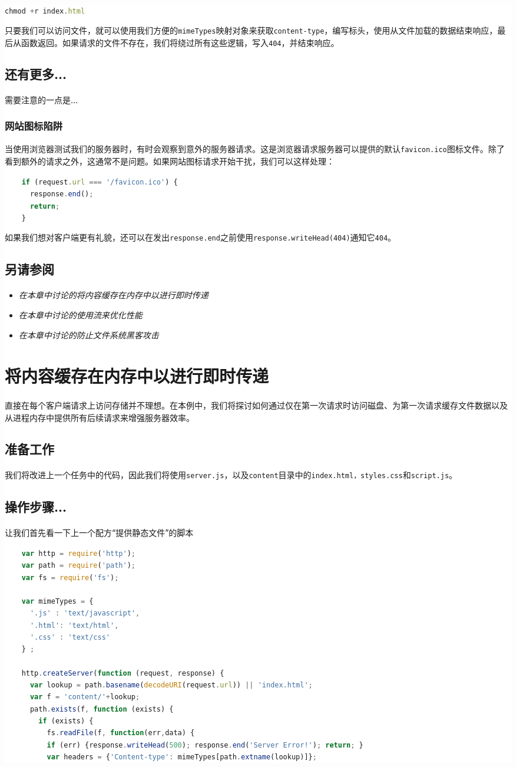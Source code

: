 ```js
chmod +r index.html 

```

只要我们可以访问文件，就可以使用我们方便的`mimeTypes`映射对象来获取`content-type`，编写标头，使用从文件加载的数据结束响应，最后从函数返回。如果请求的文件不存在，我们将绕过所有这些逻辑，写入`404`，并结束响应。

## 还有更多...

需要注意的一点是...

### 网站图标陷阱

当使用浏览器测试我们的服务器时，有时会观察到意外的服务器请求。这是浏览器请求服务器可以提供的默认`favicon.ico`图标文件。除了看到额外的请求之外，这通常不是问题。如果网站图标请求开始干扰，我们可以这样处理：

```js
	if (request.url === '/favicon.ico') {
	  response.end();
	  return;
	}

```

如果我们想对客户端更有礼貌，还可以在发出`response.end`之前使用`response.writeHead(404)`通知它`404`。

## 另请参阅

+   *在本章中讨论的将内容缓存在内存中以进行即时传递*

+   *在本章中讨论的使用流来优化性能*

+   *在本章中讨论的防止文件系统黑客攻击*

# 将内容缓存在内存中以进行即时传递

直接在每个客户端请求上访问存储并不理想。在本例中，我们将探讨如何通过仅在第一次请求时访问磁盘、为第一次请求缓存文件数据以及从进程内存中提供所有后续请求来增强服务器效率。

## 准备工作

我们将改进上一个任务中的代码，因此我们将使用`server.js`，以及`content`目录中的`index.html，styles.css`和`script.js`。

## 操作步骤...

让我们首先看一下上一个配方“提供静态文件”的脚本

```js
	var http = require('http');
	var path = require('path');
	var fs = require('fs');  

	var mimeTypes = {
	  '.js' : 'text/javascript',
	  '.html': 'text/html',
	  '.css' : 'text/css'
	} ;

	http.createServer(function (request, response) {
	  var lookup = path.basename(decodeURI(request.url)) || 'index.html';
	  var f = 'content/'+lookup;
	  path.exists(f, function (exists) {
	    if (exists) {
	      fs.readFile(f, function(err,data) {
	      if (err) {response.writeHead(500); response.end('Server Error!'); return; }
	      var headers = {'Content-type': mimeTypes[path.extname(lookup)]};
```